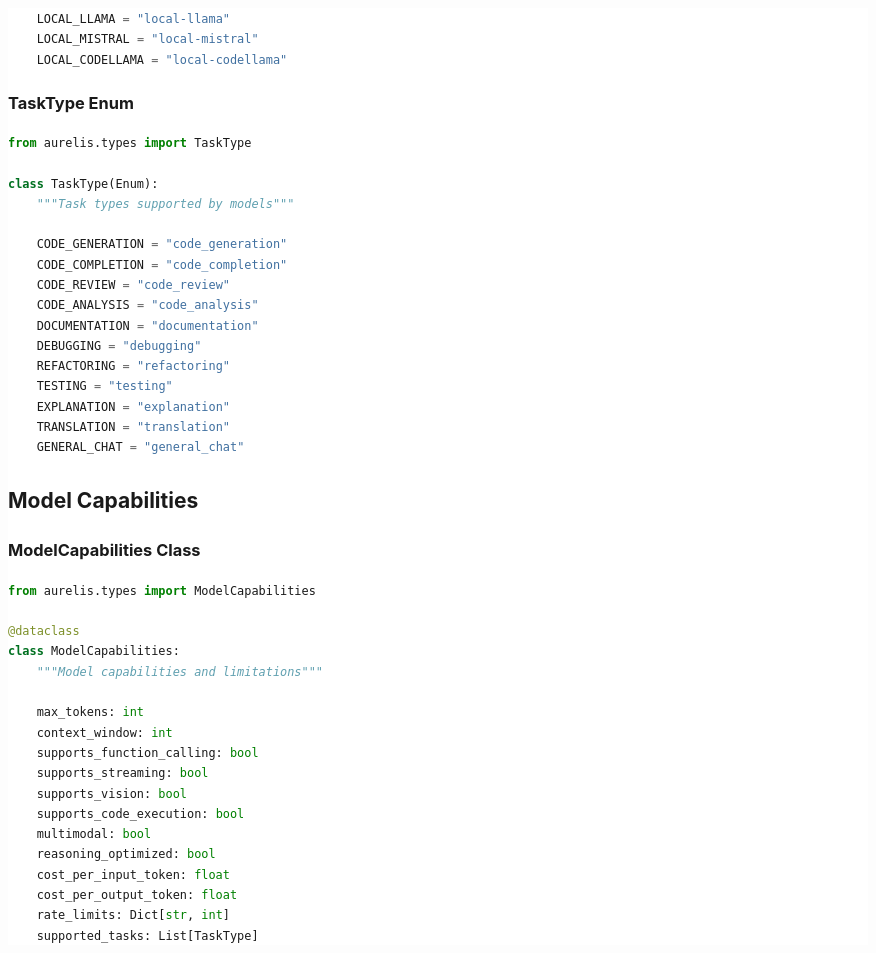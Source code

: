 ```python
    LOCAL_LLAMA = "local-llama"
    LOCAL_MISTRAL = "local-mistral"
    LOCAL_CODELLAMA = "local-codellama"
```

### TaskType Enum

```python
from aurelis.types import TaskType

class TaskType(Enum):
    """Task types supported by models"""
    
    CODE_GENERATION = "code_generation"
    CODE_COMPLETION = "code_completion"
    CODE_REVIEW = "code_review"
    CODE_ANALYSIS = "code_analysis"
    DOCUMENTATION = "documentation"
    DEBUGGING = "debugging"
    REFACTORING = "refactoring"
    TESTING = "testing"
    EXPLANATION = "explanation"
    TRANSLATION = "translation"
    GENERAL_CHAT = "general_chat"
```

## Model Capabilities

### ModelCapabilities Class

```python
from aurelis.types import ModelCapabilities

@dataclass
class ModelCapabilities:
    """Model capabilities and limitations"""
    
    max_tokens: int
    context_window: int
    supports_function_calling: bool
    supports_streaming: bool
    supports_vision: bool
    supports_code_execution: bool
    multimodal: bool
    reasoning_optimized: bool
    cost_per_input_token: float
    cost_per_output_token: float
    rate_limits: Dict[str, int]
    supported_tasks: List[TaskType]
```
